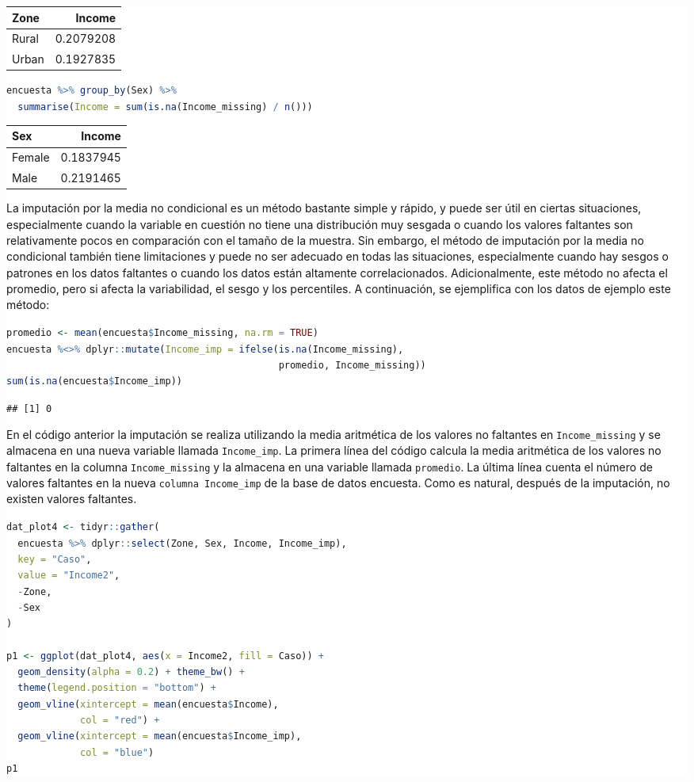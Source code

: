 

|Zone  |    Income|
|:-----|---------:|
|Rural | 0.2079208|
|Urban | 0.1927835|

```r
encuesta %>% group_by(Sex) %>%
  summarise(Income = sum(is.na(Income_missing) / n()))
```



|Sex    |    Income|
|:------|---------:|
|Female | 0.1837945|
|Male   | 0.2191465|

La imputación por la media no condicional es un método bastante simple y rápido, y puede ser útil en ciertas situaciones, especialmente cuando la variable en cuestión no tiene una distribución muy sesgada o cuando los valores faltantes son relativamente pocos en comparación con el tamaño de la muestra. Sin embargo, el método de imputación por la media no condicional también tiene limitaciones y puede no ser adecuado en todas las situaciones, especialmente cuando hay sesgos o patrones en los datos faltantes o cuando los datos están altamente correlacionados. Adicionalmente, este método no afecta el promedio, pero si afecta la variabilidad, el sesgo y los percentiles. A continuación, se ejemplifica con los datos de ejemplo este método:



```r
promedio <- mean(encuesta$Income_missing, na.rm = TRUE)
encuesta %<>% dplyr::mutate(Income_imp = ifelse(is.na(Income_missing),
                                                promedio, Income_missing))
sum(is.na(encuesta$Income_imp))
```

```
## [1] 0
```

En el código anterior la imputación se realiza utilizando la media aritmética de los valores no faltantes en `Income_missing` y se almacena en una nueva variable llamada `Income_imp`. La primera línea del código calcula la media aritmética de los valores no faltantes en la columna `Income_missing` y la almacena en una variable llamada `promedio`. La última línea cuenta el número de valores faltantes en la nueva `columna Income_imp` de la base de datos encuesta. Como es natural, después de la imputación, no existen valores faltantes.



```r
dat_plot4 <- tidyr::gather(
  encuesta %>% dplyr::select(Zone, Sex, Income, Income_imp),
  key = "Caso",
  value = "Income2",
  -Zone,
  -Sex
)

p1 <- ggplot(dat_plot4, aes(x = Income2, fill = Caso)) +
  geom_density(alpha = 0.2) + theme_bw() +
  theme(legend.position = "bottom") +
  geom_vline(xintercept = mean(encuesta$Income),
             col = "red") +
  geom_vline(xintercept = mean(encuesta$Income_imp),
             col = "blue")
p1
```
